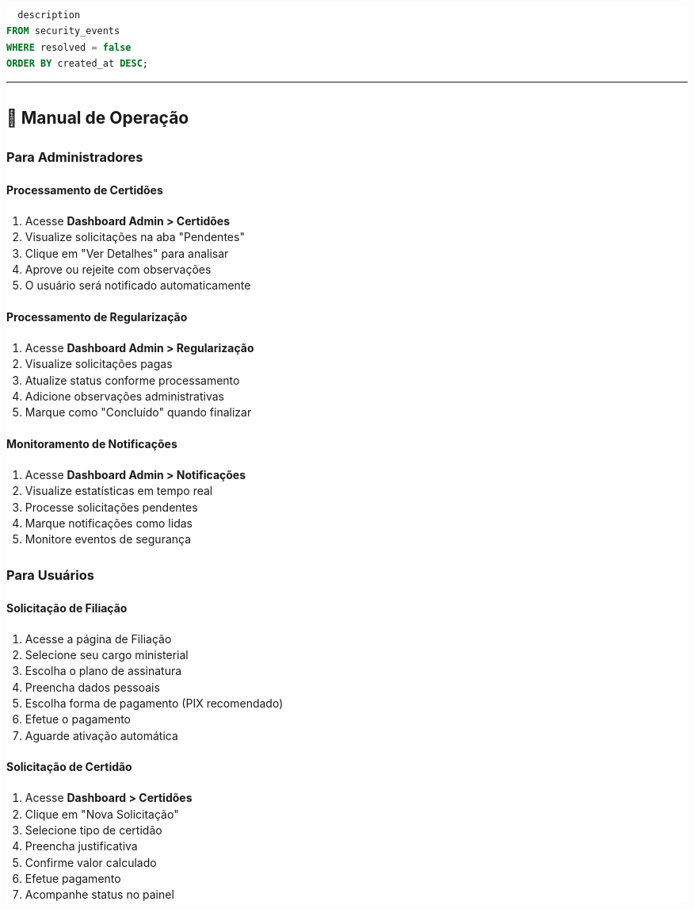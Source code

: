 ```sql
  description
FROM security_events 
WHERE resolved = false
ORDER BY created_at DESC;
```

---

## 📖 Manual de Operação

### Para Administradores

#### Processamento de Certidões
1. Acesse **Dashboard Admin > Certidões**
2. Visualize solicitações na aba "Pendentes"
3. Clique em "Ver Detalhes" para analisar
4. Aprove ou rejeite com observações
5. O usuário será notificado automaticamente

#### Processamento de Regularização
1. Acesse **Dashboard Admin > Regularização**
2. Visualize solicitações pagas
3. Atualize status conforme processamento
4. Adicione observações administrativas
5. Marque como "Concluído" quando finalizar

#### Monitoramento de Notificações
1. Acesse **Dashboard Admin > Notificações**
2. Visualize estatísticas em tempo real
3. Processe solicitações pendentes
4. Marque notificações como lidas
5. Monitore eventos de segurança

### Para Usuários

#### Solicitação de Filiação
1. Acesse a página de Filiação
2. Selecione seu cargo ministerial
3. Escolha o plano de assinatura
4. Preencha dados pessoais
5. Escolha forma de pagamento (PIX recomendado)
6. Efetue o pagamento
7. Aguarde ativação automática

#### Solicitação de Certidão
1. Acesse **Dashboard > Certidões**
2. Clique em "Nova Solicitação"
3. Selecione tipo de certidão
4. Preencha justificativa
5. Confirme valor calculado
6. Efetue pagamento
7. Acompanhe status no painel
